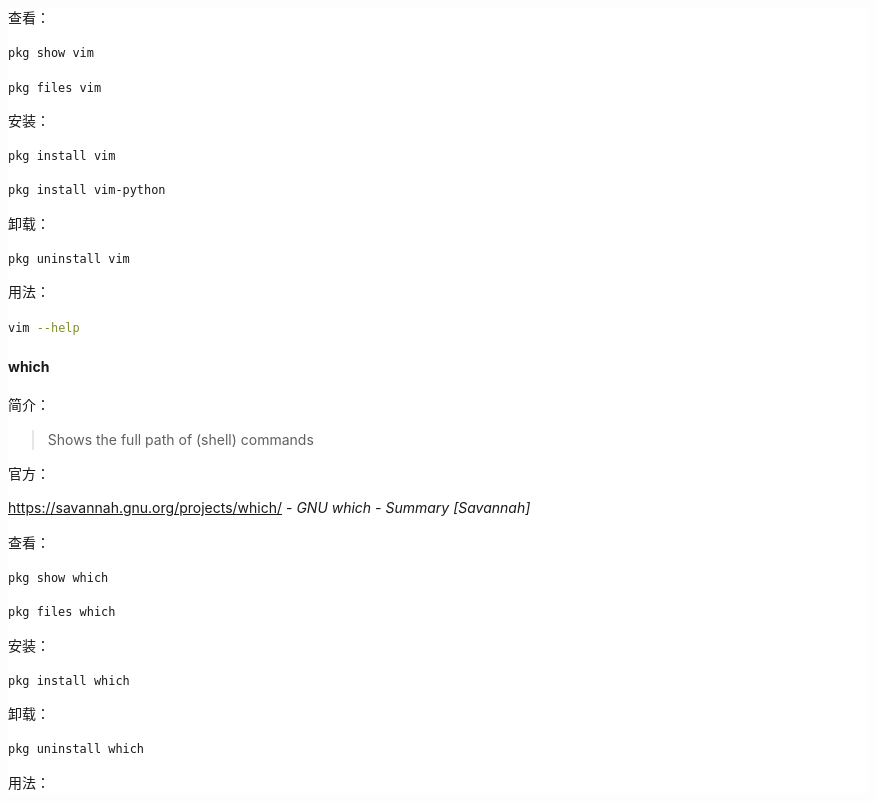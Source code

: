 查看：

```bash
pkg show vim
```

```bash
pkg files vim
```

安装：

```bash
pkg install vim
```

```bash
pkg install vim-python
```

卸载：

```bash
pkg uninstall vim
```

用法：

```bash
vim --help
```

#### which

简介：

> Shows the full path of (shell) commands

官方：

https://savannah.gnu.org/projects/which/ - *GNU which - Summary [Savannah]*

查看：

```bash
pkg show which
```

```bash
pkg files which
```

安装：

```bash
pkg install which
```

卸载：

```bash
pkg uninstall which
```

用法：

